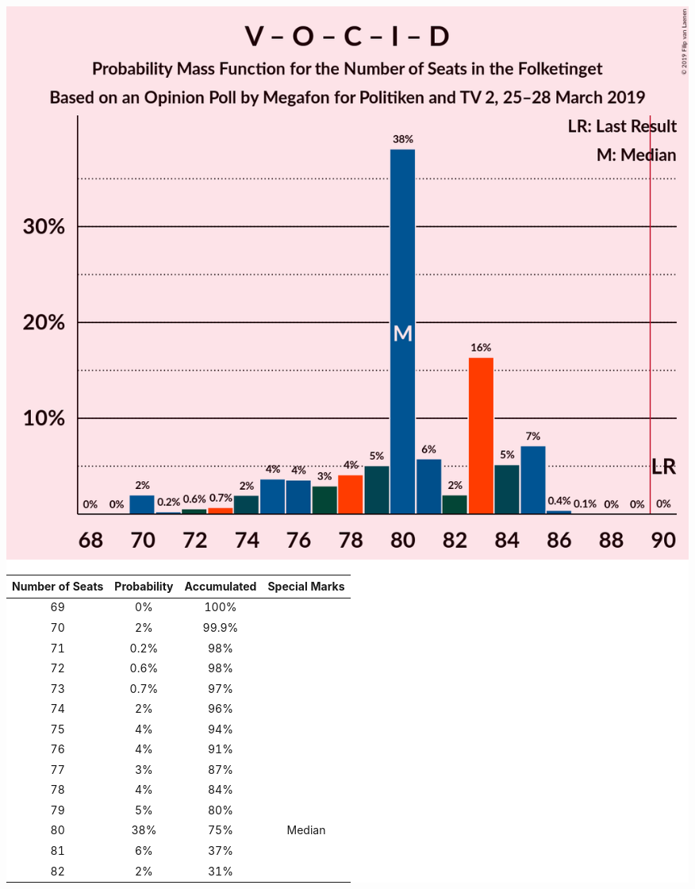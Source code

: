 ![Graph with seats probability mass function not yet produced](2019-03-28-Megafon-coalitions-seats-pmf-v–o–c–i–d.png "Seats Probability Mass Function")

| Number of Seats | Probability | Accumulated | Special Marks |
|:---------------:|:-----------:|:-----------:|:-------------:|
| 69 | 0% | 100% |  |
| 70 | 2% | 99.9% |  |
| 71 | 0.2% | 98% |  |
| 72 | 0.6% | 98% |  |
| 73 | 0.7% | 97% |  |
| 74 | 2% | 96% |  |
| 75 | 4% | 94% |  |
| 76 | 4% | 91% |  |
| 77 | 3% | 87% |  |
| 78 | 4% | 84% |  |
| 79 | 5% | 80% |  |
| 80 | 38% | 75% | Median |
| 81 | 6% | 37% |  |
| 82 | 2% | 31% |  |